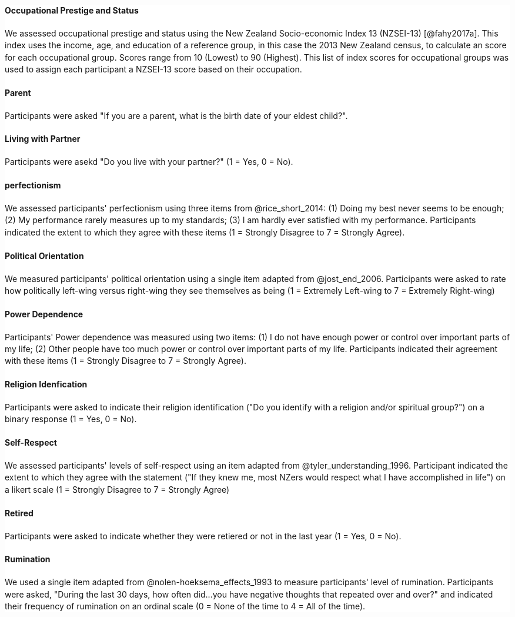 #### Occupational Prestige and Status

We assessed occupational prestige and status using the New Zealand Socio-economic Index 13 (NZSEI-13) [@fahy2017a]. This index uses the income, age, and education of a reference group, in this case the 2013 New Zealand census, to calculate an score for each occupational group. Scores range from 10 (Lowest) to 90 (Highest). This list of index scores for occupational groups was used to assign each participant a NZSEI-13 score based on their occupation.

#### Parent

Participants were asked "If you are a parent, what is the birth date of your eldest child?".

#### Living with Partner

Participants were asekd "Do you live with your partner?" (1 = Yes, 0 = No).

#### perfectionism

We assessed participants' perfectionism using three items from @rice_short_2014: (1) Doing my best never seems to be enough; (2) My performance rarely measures up to my standards; (3) I am hardly ever satisfied with my performance. Participants indicated the extent to which they agree with these items (1 = Strongly Disagree to 7 = Strongly Agree).

#### Political Orientation

We measured participants' political orientation using a single item adapted from @jost_end_2006. Participants were asked to rate how politically left-wing versus right-wing they see themselves as being (1 = Extremely Left-wing to 7 = Extremely Right-wing)

#### Power Dependence

Participants' Power dependence was measured using two items: (1) I do not have enough power or control over important parts of my life; (2) Other people have too much power or control over important parts of my life. Participants indicated their agreement with these items (1 = Strongly Disagree to 7 = Strongly Agree).  

#### Religion Idenfication

Participants were asked to indicate their religion identification ("Do you identify with a religion and/or spiritual group?") on a binary response (1 = Yes, 0 = No).

#### Self-Respect

We assessed participants' levels of self-respect using an item adapted from @tyler_understanding_1996. Participant indicated the extent to which they agree with the statement ("If they knew me, most NZers would respect what I have accomplished in life") on a likert scale (1 = Strongly Disagree to 7 = Strongly Agree)

#### Retired

Participants were asked to indicate whether they were retiered or not in the last year (1 = Yes, 0 = No).

#### Rumination

We used a single item adapted from @nolen-hoeksema_effects_1993 to measure participants' level of rumination. Participants were asked, "During the last 30 days, how often did...you have negative thoughts that repeated over and over?" and indicated their frequency of rumination on an ordinal scale (0 = None of the time to 4 = All of the time).

